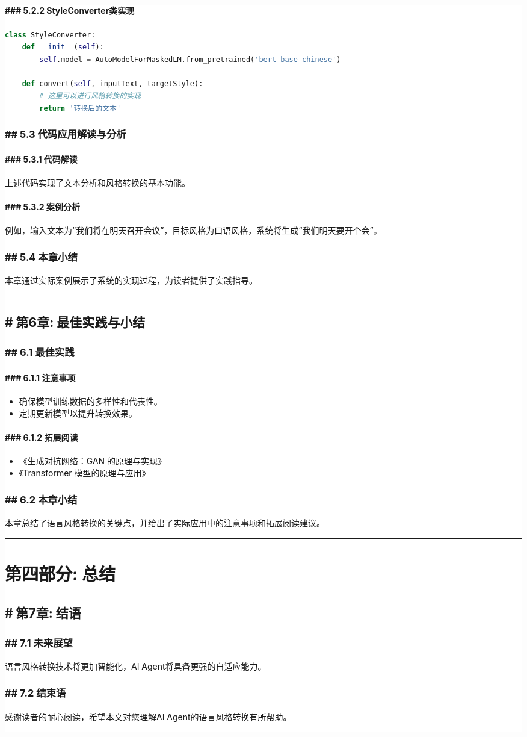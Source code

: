 #### ### 5.2.2 StyleConverter类实现
```python
class StyleConverter:
    def __init__(self):
        self.model = AutoModelForMaskedLM.from_pretrained('bert-base-chinese')
    
    def convert(self, inputText, targetStyle):
        # 这里可以进行风格转换的实现
        return '转换后的文本'
```

### ## 5.3 代码应用解读与分析

#### ### 5.3.1 代码解读
上述代码实现了文本分析和风格转换的基本功能。

#### ### 5.3.2 案例分析
例如，输入文本为“我们将在明天召开会议”，目标风格为口语风格，系统将生成“我们明天要开个会”。

### ## 5.4 本章小结
本章通过实际案例展示了系统的实现过程，为读者提供了实践指导。

---

## # 第6章: 最佳实践与小结

### ## 6.1 最佳实践

#### ### 6.1.1 注意事项
- 确保模型训练数据的多样性和代表性。
- 定期更新模型以提升转换效果。

#### ### 6.1.2 拓展阅读
- 《生成对抗网络：GAN 的原理与实现》
- 《Transformer 模型的原理与应用》

### ## 6.2 本章小结
本章总结了语言风格转换的关键点，并给出了实际应用中的注意事项和拓展阅读建议。

---

# 第四部分: 总结

## # 第7章: 结语

### ## 7.1 未来展望
语言风格转换技术将更加智能化，AI Agent将具备更强的自适应能力。

### ## 7.2 结束语
感谢读者的耐心阅读，希望本文对您理解AI Agent的语言风格转换有所帮助。

---